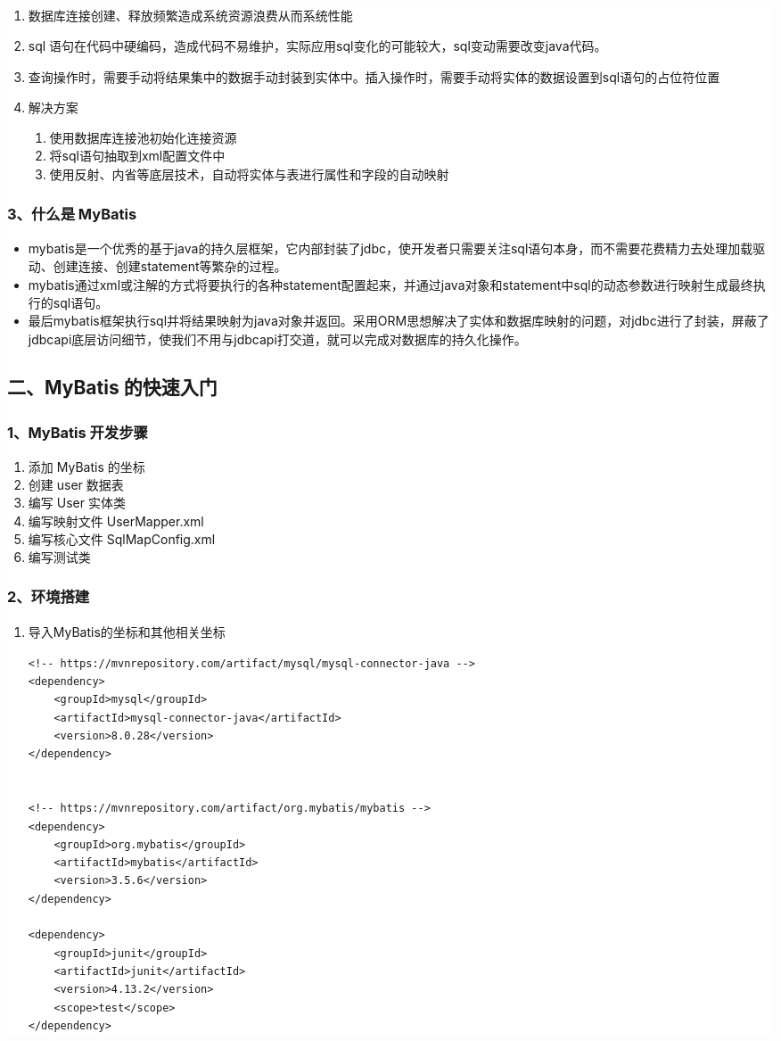    1. 数据库连接创建、释放频繁造成系统资源浪费从而系统性能
   2. sql 语句在代码中硬编码，造成代码不易维护，实际应用sql变化的可能较大，sql变动需要改变java代码。
   3. 查询操作时，需要手动将结果集中的数据手动封装到实体中。插入操作时，需要手动将实体的数据设置到sql语句的占位符位置

2. 解决方案

    1. 使用数据库连接池初始化连接资源
    2. 将sql语句抽取到xml配置文件中
    3. 使用反射、内省等底层技术，自动将实体与表进行属性和字段的自动映射

### 3、什么是 MyBatis

* mybatis是一个优秀的基于java的持久层框架，它内部封装了jdbc，使开发者只需要关注sql语句本身，而不需要花费精力去处理加载驱动、创建连接、创建statement等繁杂的过程。
* mybatis通过xml或注解的方式将要执行的各种statement配置起来，并通过java对象和statement中sql的动态参数进行映射生成最终执行的sql语句。 
* 最后mybatis框架执行sql并将结果映射为java对象并返回。采用ORM思想解决了实体和数据库映射的问题，对jdbc进行了封装，屏蔽了jdbcapi底层访问细节，使我们不用与jdbcapi打交道，就可以完成对数据库的持久化操作。

## 二、MyBatis 的快速入门

### 1、MyBatis 开发步骤

1. 添加 MyBatis 的坐标
2. 创建 user 数据表
3. 编写 User 实体类
4. 编写映射文件 UserMapper.xml
5. 编写核心文件 SqlMapConfig.xml
6. 编写测试类

### 2、环境搭建
1. 导入MyBatis的坐标和其他相关坐标

    ```
    <!-- https://mvnrepository.com/artifact/mysql/mysql-connector-java -->
    <dependency>
        <groupId>mysql</groupId>
        <artifactId>mysql-connector-java</artifactId>
        <version>8.0.28</version>
    </dependency>


    <!-- https://mvnrepository.com/artifact/org.mybatis/mybatis -->
    <dependency>
        <groupId>org.mybatis</groupId>
        <artifactId>mybatis</artifactId>
        <version>3.5.6</version>
    </dependency>

    <dependency>
        <groupId>junit</groupId>
        <artifactId>junit</artifactId>
        <version>4.13.2</version>
        <scope>test</scope>
    </dependency>
